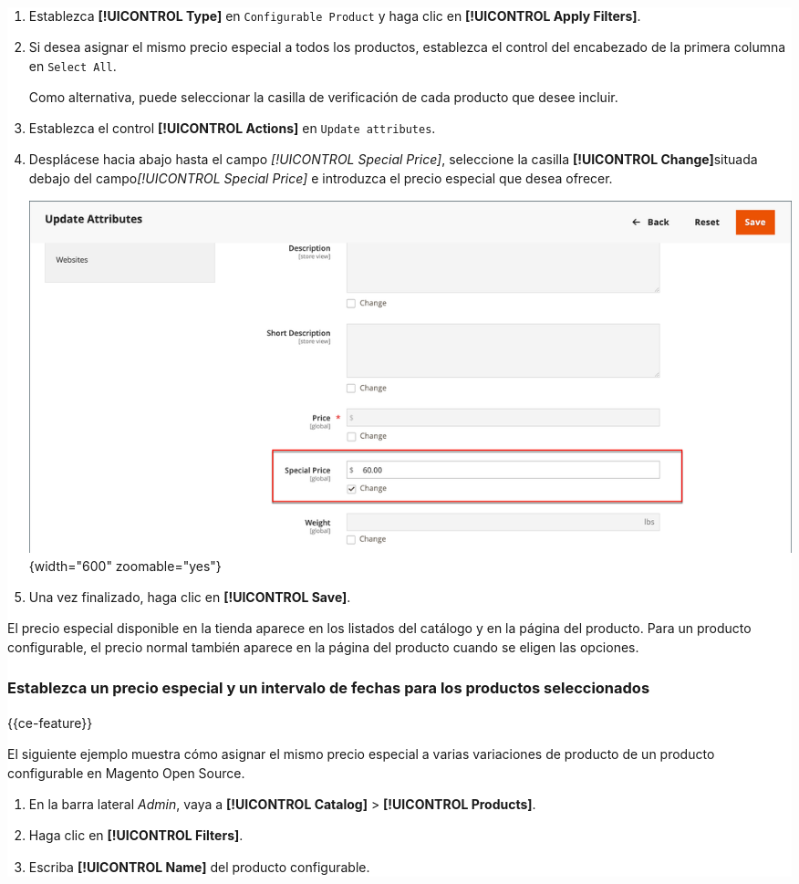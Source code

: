 1. Establezca **[!UICONTROL Type]** en `Configurable Product` y haga clic en **[!UICONTROL Apply Filters]**.

1. Si desea asignar el mismo precio especial a todos los productos, establezca el control del encabezado de la primera columna en `Select All`.

   Como alternativa, puede seleccionar la casilla de verificación de cada producto que desee incluir.

1. Establezca el control **[!UICONTROL Actions]** en `Update attributes`.

1. Desplácese hacia abajo hasta el campo _[!UICONTROL Special Price]_, seleccione la casilla **[!UICONTROL Change]**&#x200B;situada debajo del campo&#x200B;_[!UICONTROL Special Price]_ e introduzca el precio especial que desea ofrecer.

   ![Campos de precio especial](./assets/product-price-special-commerce.png){width="600" zoomable="yes"}

1. Una vez finalizado, haga clic en **[!UICONTROL Save]**.

El precio especial disponible en la tienda aparece en los listados del catálogo y en la página del producto. Para un producto configurable, el precio normal también aparece en la página del producto cuando se eligen las opciones.

### Establezca un precio especial y un intervalo de fechas para los productos seleccionados

{{ce-feature}}

El siguiente ejemplo muestra cómo asignar el mismo precio especial a varias variaciones de producto de un producto configurable en Magento Open Source.

1. En la barra lateral _Admin_, vaya a **[!UICONTROL Catalog]** > **[!UICONTROL Products]**.

1. Haga clic en **[!UICONTROL Filters]**.

1. Escriba **[!UICONTROL Name]** del producto configurable.
